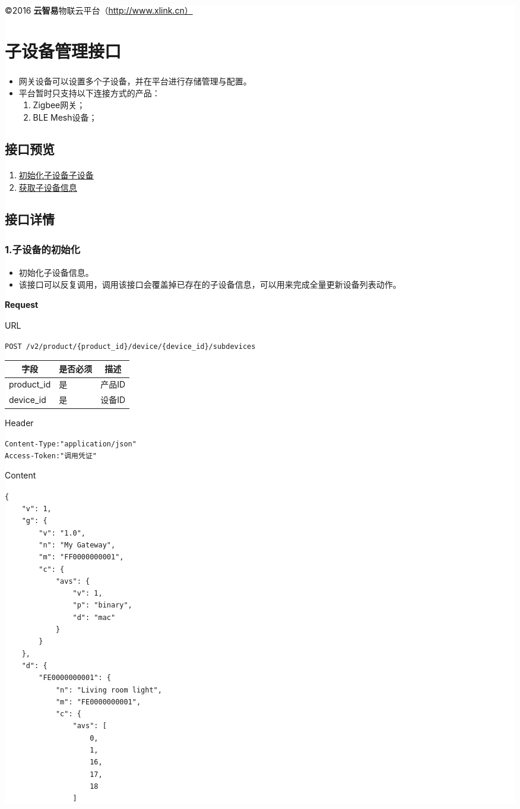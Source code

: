 ©2016  **云智易**物联云平台（http://www.xlink.cn）

# 子设备管理接口

 * 网关设备可以设置多个子设备，并在平台进行存储管理与配置。
 * 平台暂时只支持以下连接方式的产品：
 	1. Zigbee网关；
 	2. BLE Mesh设备；

## **接口预览**
1. [初始化子设备子设备](#initiate_subdevices)
2. [获取子设备信息](#get_subdevices)

## **接口详情**

### **<a name="subdevices_create">1.子设备的初始化</a>**

* 初始化子设备信息。
* 该接口可以反复调用，调用该接口会覆盖掉已存在的子设备信息，可以用来完成全量更新设备列表动作。

**Request**

URL

	POST /v2/product/{product_id}/device/{device_id}/subdevices


字段 | 是否必须 | 描述
---- | ---- | ----
product_id | 是 | 产品ID
device_id | 是 | 设备ID

Header

	Content-Type:"application/json"
	Access-Token:"调用凭证"

Content

```
{
    "v": 1,
    "g": {
        "v": "1.0",
        "n": "My Gateway",
        "m": "FF0000000001",
        "c": {
            "avs": {
                "v": 1,
                "p": "binary",
                "d": "mac"
            }
        }
    },
    "d": {
        "FE0000000001": {
            "n": "Living room light",
            "m": "FE0000000001",
            "c": {
                "avs": [
                    0,
                    1,
                    16,
                    17,
                    18
                ]
```